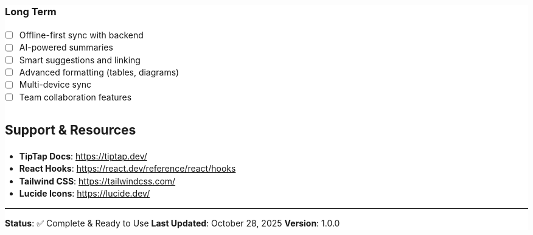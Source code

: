 ### Long Term
- [ ] Offline-first sync with backend
- [ ] AI-powered summaries
- [ ] Smart suggestions and linking
- [ ] Advanced formatting (tables, diagrams)
- [ ] Multi-device sync
- [ ] Team collaboration features

## Support & Resources

- **TipTap Docs**: https://tiptap.dev/
- **React Hooks**: https://react.dev/reference/react/hooks
- **Tailwind CSS**: https://tailwindcss.com/
- **Lucide Icons**: https://lucide.dev/

---

**Status**: ✅ Complete & Ready to Use
**Last Updated**: October 28, 2025
**Version**: 1.0.0
